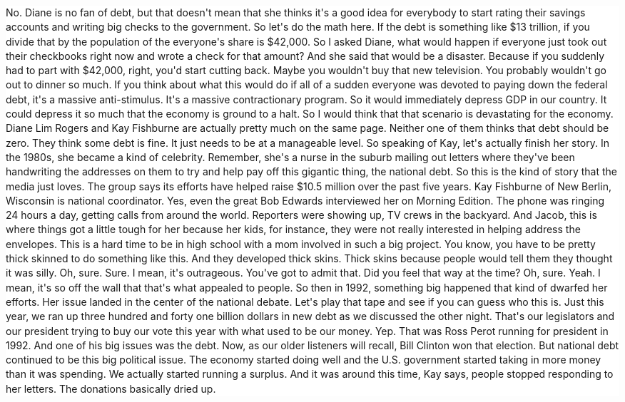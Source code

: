No.
Diane is no fan of debt, but that doesn't mean that she thinks it's a good idea
for everybody to start rating their savings accounts and writing big checks to the government.
So let's do the math here.
If the debt is something like $13 trillion, if you divide that by the population of the
everyone's share is $42,000.
So I asked Diane, what would happen if everyone just took out their checkbooks right now and
wrote a check for that amount?
And she said that would be a disaster.
Because if you suddenly had to part with $42,000, right, you'd start cutting back.
Maybe you wouldn't buy that new television.
You probably wouldn't go out to dinner so much.
If you think about what this would do if all of a sudden everyone was devoted
to paying down the federal debt, it's a massive anti-stimulus.
It's a massive contractionary program.
So it would immediately depress GDP in our country.
It could depress it so much that the economy is ground to a halt.
So I would think that that scenario is devastating for the economy.
Diane Lim Rogers and Kay Fishburne are actually pretty much on the same page.
Neither one of them thinks that debt should be zero.
They think some debt is fine.
It just needs to be at a manageable level.
So speaking of Kay, let's actually finish her story.
In the 1980s, she became a kind of celebrity.
Remember, she's a nurse in the suburb mailing out letters where they've been handwriting
the addresses on them to try and help pay off this gigantic thing, the national debt.
So this is the kind of story that the media just loves.
The group says its efforts have helped raise $10.5 million over the past five
years.
Kay Fishburne of New Berlin, Wisconsin is national coordinator.
Yes, even the great Bob Edwards interviewed her on Morning Edition.
The phone was ringing 24 hours a day, getting calls from around the world.
Reporters were showing up, TV crews in the backyard.
And Jacob, this is where things got a little tough for her because her kids, for instance,
they were not really interested in helping address the envelopes.
This is a hard time to be in high school with a mom involved in such a big project.
You know, you have to be pretty thick skinned to do something like this.
And they developed thick skins.
Thick skins because people would tell them they thought it was silly.
Oh, sure.
Sure.
I mean, it's outrageous.
You've got to admit that.
Did you feel that way at the time?
Oh, sure.
Yeah.
I mean, it's so off the wall that that's what appealed to people.
So then in 1992, something big happened that kind of dwarfed her efforts.
Her issue landed in the center of the national debate.
Let's play that tape and see if you can guess who this is.
Just this year, we ran up three hundred and forty one billion dollars in new debt as
we discussed the other night.
That's our legislators and our president trying to buy our vote this year with
what used to be our money.
Yep.
That was Ross Perot running for president in 1992.
And one of his big issues was the debt.
Now, as our older listeners will recall, Bill Clinton won that election.
But national debt continued to be this big political issue.
The economy started doing well and the U.S. government started taking in more money than
it was spending.
We actually started running a surplus.
And it was around this time, Kay says, people stopped responding to her letters.
The donations basically dried up.
